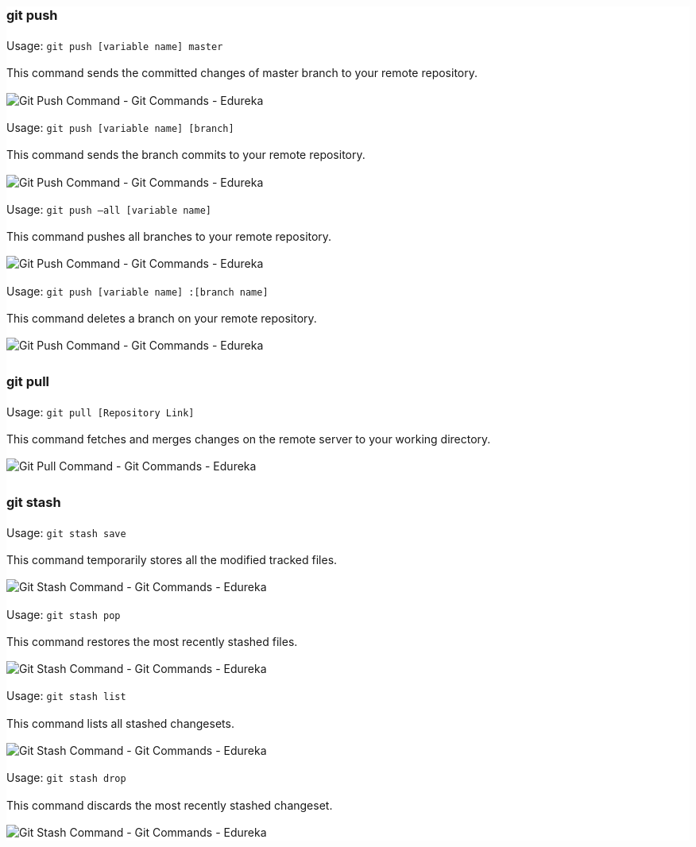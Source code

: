 ### git push

Usage: `git push [variable name] master`

This command sends the committed changes of master branch to your remote repository.

![Git Push Command - Git Commands - Edureka](https://d1jnx9ba8s6j9r.cloudfront.net/blog/wp-content/uploads/2018/07/33.png)

Usage: `git push [variable name] [branch]`

This command sends the branch commits to your remote repository.

![Git Push Command - Git Commands - Edureka](https://d1jnx9ba8s6j9r.cloudfront.net/blog/wp-content/uploads/2018/07/34.png)

Usage: `git push –all [variable name]`

This command pushes all branches to your remote repository.

![Git Push Command - Git Commands - Edureka](https://d1jnx9ba8s6j9r.cloudfront.net/blog/wp-content/uploads/2018/07/36.png)

Usage: `git push [variable name] :[branch name]`

This command deletes a branch on your remote repository.

![Git Push Command - Git Commands - Edureka](https://d1jnx9ba8s6j9r.cloudfront.net/blog/wp-content/uploads/2018/07/37.png)

### git pull

Usage: `git pull [Repository Link]`

This command fetches and merges changes on the remote server to your working directory.

![Git Pull Command - Git Commands - Edureka](https://d1jnx9ba8s6j9r.cloudfront.net/blog/wp-content/uploads/2018/07/38.png)

### git stash

Usage: `git stash save`

This command temporarily stores all the modified tracked files.

![Git Stash Command - Git Commands - Edureka](https://d1jnx9ba8s6j9r.cloudfront.net/blog/wp-content/uploads/2018/07/39.png)

Usage: `git stash pop`

This command restores the most recently stashed files.

![Git Stash Command - Git Commands - Edureka](https://d1jnx9ba8s6j9r.cloudfront.net/blog/wp-content/uploads/2018/07/40.png)

Usage: `git stash list`

This command lists all stashed changesets.

![Git Stash Command - Git Commands - Edureka](https://d1jnx9ba8s6j9r.cloudfront.net/blog/wp-content/uploads/2018/07/44.png)

Usage: `git stash drop`

This command discards the most recently stashed changeset.

![Git Stash Command - Git Commands - Edureka](https://d1jnx9ba8s6j9r.cloudfront.net/blog/wp-content/uploads/2018/07/42.png)